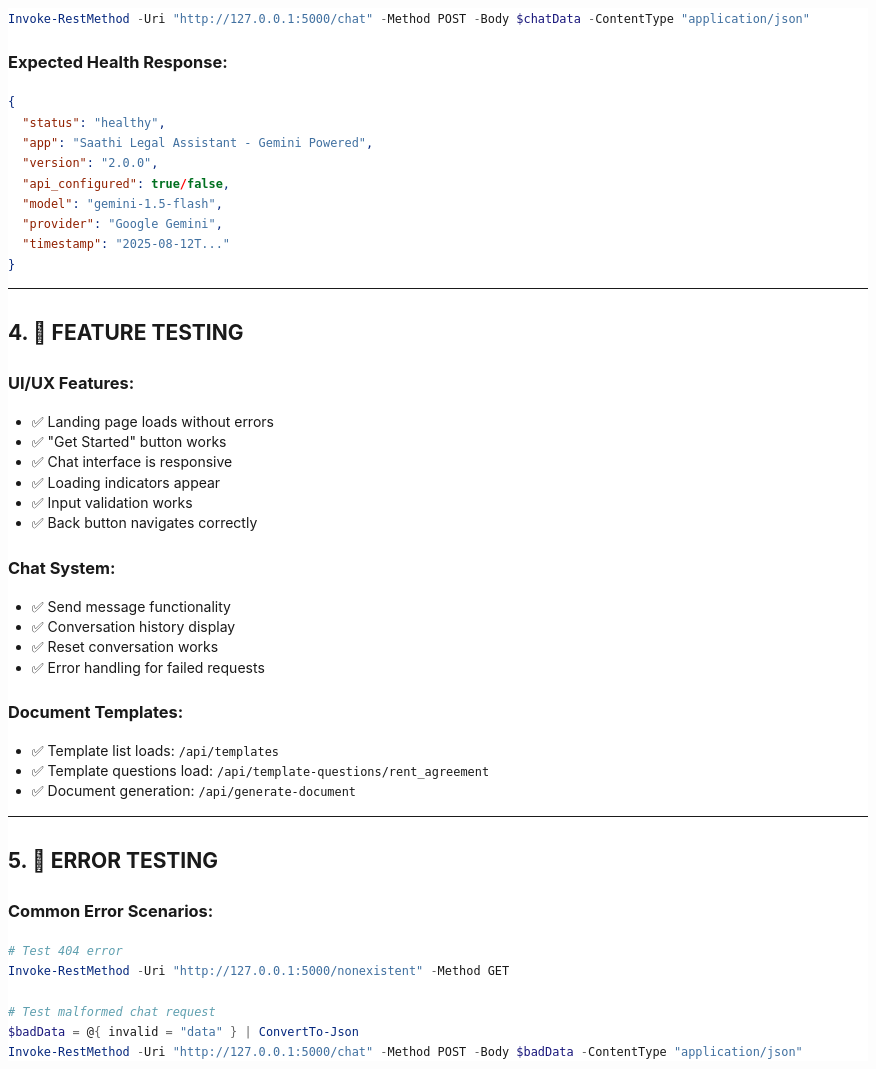 ```powershell
Invoke-RestMethod -Uri "http://127.0.0.1:5000/chat" -Method POST -Body $chatData -ContentType "application/json"
```

### Expected Health Response:
```json
{
  "status": "healthy",
  "app": "Saathi Legal Assistant - Gemini Powered",
  "version": "2.0.0",
  "api_configured": true/false,
  "model": "gemini-1.5-flash",
  "provider": "Google Gemini",
  "timestamp": "2025-08-12T..."
}
```

---

## 4. 🎯 FEATURE TESTING

### UI/UX Features:
- ✅ Landing page loads without errors
- ✅ "Get Started" button works
- ✅ Chat interface is responsive
- ✅ Loading indicators appear
- ✅ Input validation works
- ✅ Back button navigates correctly

### Chat System:
- ✅ Send message functionality
- ✅ Conversation history display
- ✅ Reset conversation works
- ✅ Error handling for failed requests

### Document Templates:
- ✅ Template list loads: `/api/templates`
- ✅ Template questions load: `/api/template-questions/rent_agreement`
- ✅ Document generation: `/api/generate-document`

---

## 5. 🚨 ERROR TESTING

### Common Error Scenarios:
```powershell
# Test 404 error
Invoke-RestMethod -Uri "http://127.0.0.1:5000/nonexistent" -Method GET

# Test malformed chat request
$badData = @{ invalid = "data" } | ConvertTo-Json
Invoke-RestMethod -Uri "http://127.0.0.1:5000/chat" -Method POST -Body $badData -ContentType "application/json"
```
